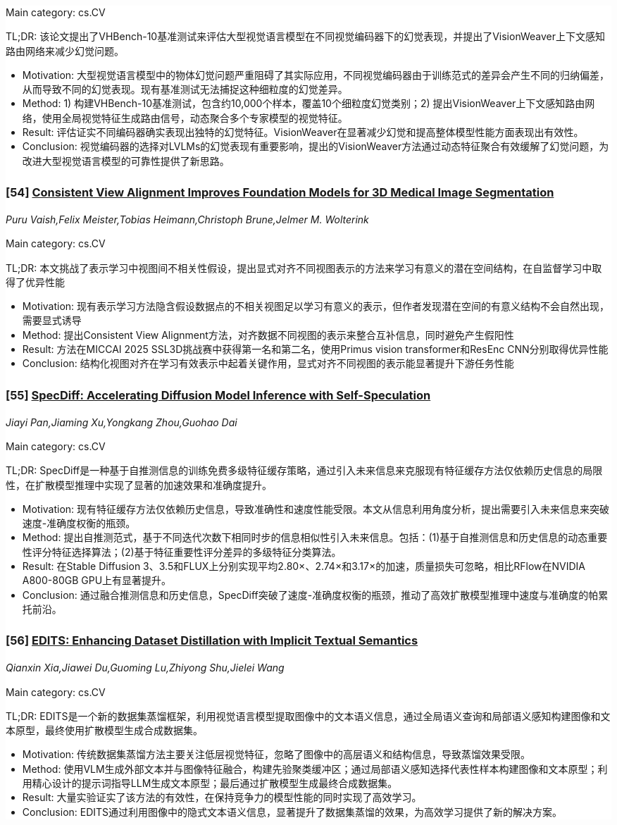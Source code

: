 Main category: cs.CV

TL;DR: 该论文提出了VHBench-10基准测试来评估大型视觉语言模型在不同视觉编码器下的幻觉表现，并提出了VisionWeaver上下文感知路由网络来减少幻觉问题。

- Motivation: 大型视觉语言模型中的物体幻觉问题严重阻碍了其实际应用，不同视觉编码器由于训练范式的差异会产生不同的归纳偏差，从而导致不同的幻觉表现。现有基准测试无法捕捉这种细粒度的幻觉差异。
- Method: 1) 构建VHBench-10基准测试，包含约10,000个样本，覆盖10个细粒度幻觉类别；2) 提出VisionWeaver上下文感知路由网络，使用全局视觉特征生成路由信号，动态聚合多个专家模型的视觉特征。
- Result: 评估证实不同编码器确实表现出独特的幻觉特征。VisionWeaver在显著减少幻觉和提高整体模型性能方面表现出有效性。
- Conclusion: 视觉编码器的选择对LVLMs的幻觉表现有重要影响，提出的VisionWeaver方法通过动态特征聚合有效缓解了幻觉问题，为改进大型视觉语言模型的可靠性提供了新思路。


### [54] [Consistent View Alignment Improves Foundation Models for 3D Medical Image Segmentation](https://arxiv.org/abs/2509.13846)
*Puru Vaish,Felix Meister,Tobias Heimann,Christoph Brune,Jelmer M. Wolterink*

Main category: cs.CV

TL;DR: 本文挑战了表示学习中视图间不相关性假设，提出显式对齐不同视图表示的方法来学习有意义的潜在空间结构，在自监督学习中取得了优异性能

- Motivation: 现有表示学习方法隐含假设数据点的不相关视图足以学习有意义的表示，但作者发现潜在空间的有意义结构不会自然出现，需要显式诱导
- Method: 提出Consistent View Alignment方法，对齐数据不同视图的表示来整合互补信息，同时避免产生假阳性
- Result: 方法在MICCAI 2025 SSL3D挑战赛中获得第一名和第二名，使用Primus vision transformer和ResEnc CNN分别取得优异性能
- Conclusion: 结构化视图对齐在学习有效表示中起着关键作用，显式对齐不同视图的表示能显著提升下游任务性能


### [55] [SpecDiff: Accelerating Diffusion Model Inference with Self-Speculation](https://arxiv.org/abs/2509.13848)
*Jiayi Pan,Jiaming Xu,Yongkang Zhou,Guohao Dai*

Main category: cs.CV

TL;DR: SpecDiff是一种基于自推测信息的训练免费多级特征缓存策略，通过引入未来信息来克服现有特征缓存方法仅依赖历史信息的局限性，在扩散模型推理中实现了显著的加速效果和准确度提升。

- Motivation: 现有特征缓存方法仅依赖历史信息，导致准确性和速度性能受限。本文从信息利用角度分析，提出需要引入未来信息来突破速度-准确度权衡的瓶颈。
- Method: 提出自推测范式，基于不同迭代次数下相同时步的信息相似性引入未来信息。包括：(1)基于自推测信息和历史信息的动态重要性评分特征选择算法；(2)基于特征重要性评分差异的多级特征分类算法。
- Result: 在Stable Diffusion 3、3.5和FLUX上分别实现平均2.80×、2.74×和3.17×的加速，质量损失可忽略，相比RFlow在NVIDIA A800-80GB GPU上有显著提升。
- Conclusion: 通过融合推测信息和历史信息，SpecDiff突破了速度-准确度权衡的瓶颈，推动了高效扩散模型推理中速度与准确度的帕累托前沿。


### [56] [EDITS: Enhancing Dataset Distillation with Implicit Textual Semantics](https://arxiv.org/abs/2509.13858)
*Qianxin Xia,Jiawei Du,Guoming Lu,Zhiyong Shu,Jielei Wang*

Main category: cs.CV

TL;DR: EDITS是一个新的数据集蒸馏框架，利用视觉语言模型提取图像中的文本语义信息，通过全局语义查询和局部语义感知构建图像和文本原型，最终使用扩散模型生成合成数据集。

- Motivation: 传统数据集蒸馏方法主要关注低层视觉特征，忽略了图像中的高层语义和结构信息，导致蒸馏效果受限。
- Method: 使用VLM生成外部文本并与图像特征融合，构建先验聚类缓冲区；通过局部语义感知选择代表性样本构建图像和文本原型；利用精心设计的提示词指导LLM生成文本原型；最后通过扩散模型生成最终合成数据集。
- Result: 大量实验证实了该方法的有效性，在保持竞争力的模型性能的同时实现了高效学习。
- Conclusion: EDITS通过利用图像中的隐式文本语义信息，显著提升了数据集蒸馏的效果，为高效学习提供了新的解决方案。
